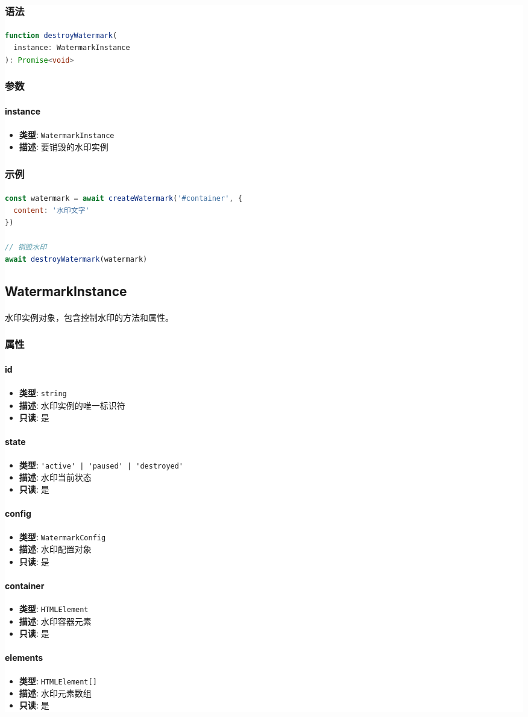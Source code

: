 ### 语法

```typescript
function destroyWatermark(
  instance: WatermarkInstance
): Promise<void>
```

### 参数

#### instance
- **类型**: `WatermarkInstance`
- **描述**: 要销毁的水印实例

### 示例

```javascript
const watermark = await createWatermark('#container', {
  content: '水印文字'
})

// 销毁水印
await destroyWatermark(watermark)
```

## WatermarkInstance

水印实例对象，包含控制水印的方法和属性。

### 属性

#### id
- **类型**: `string`
- **描述**: 水印实例的唯一标识符
- **只读**: 是

#### state
- **类型**: `'active' | 'paused' | 'destroyed'`
- **描述**: 水印当前状态
- **只读**: 是

#### config
- **类型**: `WatermarkConfig`
- **描述**: 水印配置对象
- **只读**: 是

#### container
- **类型**: `HTMLElement`
- **描述**: 水印容器元素
- **只读**: 是

#### elements
- **类型**: `HTMLElement[]`
- **描述**: 水印元素数组
- **只读**: 是

